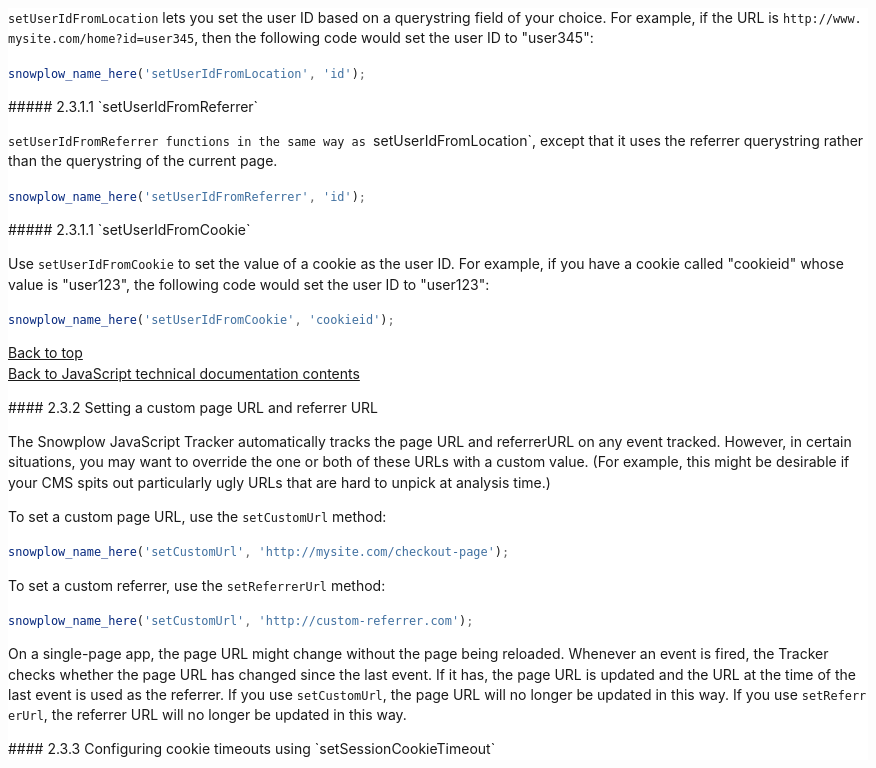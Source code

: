 `setUserIdFromLocation` lets you set the user ID based on a querystring field of your choice. For example, if the URL is `http://www.mysite.com/home?id=user345`, then the following code would set the user ID to "user345":

```javascript
snowplow_name_here('setUserIdFromLocation', 'id');
```

<a name="set-user-id-from-referrer" />
##### 2.3.1.1 `setUserIdFromReferrer`

`setUserIdFromReferrer functions in the same way as `setUserIdFromLocation`, except that it uses the referrer querystring rather than the querystring of the current page.

```javascript
snowplow_name_here('setUserIdFromReferrer', 'id');
```

<a name="set-user-id-from-cookie" />
##### 2.3.1.1 `setUserIdFromCookie`

Use `setUserIdFromCookie` to set the value of a cookie as the user ID. For example, if you have a cookie called "cookieid" whose value is "user123", the following code would set the user ID to "user123":

```javascript
snowplow_name_here('setUserIdFromCookie', 'cookieid');
```
[Back to top](#top)  
[Back to JavaScript technical documentation contents][contents]

<a name="custom-url" />
#### 2.3.2 Setting a custom page URL and referrer URL

The Snowplow JavaScript Tracker automatically tracks the page URL and referrerURL on any event tracked. However, in certain situations, you may want to override the one or both of these URLs with a custom value. (For example, this might be desirable if your CMS spits out particularly ugly URLs that are hard to unpick at analysis time.)

To set a custom page URL, use the `setCustomUrl` method:

```javascript
snowplow_name_here('setCustomUrl', 'http://mysite.com/checkout-page');
```

To set a custom referrer, use the `setReferrerUrl` method:

```javascript
snowplow_name_here('setCustomUrl', 'http://custom-referrer.com');
```

On a single-page app, the page URL might change without the page being reloaded. Whenever an event is fired, the Tracker checks whether the page URL has changed since the last event. If it has, the page URL is updated and the URL at the time of the last event is used as the referrer. If you use `setCustomUrl`, the page URL will no longer be updated in this way. If you use `setReferrerUrl`, the referrer URL will no longer be updated in this way.

<a name="cookie-timeout" />
#### 2.3.3 Configuring cookie timeouts using `setSessionCookieTimeout`


[contents]: Javascript-Tracker
[general-parameters-v1]: https://github.com/snowplow/snowplow/wiki/1-General-parameters-for-the-Javascript-tracker-v1
[general-parameters-v2.0]: https://github.com/snowplow/snowplow/wiki/1-General-parameters-for-the-Javascript-tracker-v2.0
[general-parameters-v2.2]: https://github.com/snowplow/snowplow/wiki/1-General-parameters-for-the-Javascript-tracker-v2.2
[general-parameters-v2.3]: https://github.com/snowplow/snowplow/wiki/1-General-parameters-for-the-Javascript-tracker-v2.3
[snowplow-tracker-protocol]: https://github.com/snowplow/snowplow/wiki/SnowPlow-Tracker-Protocol
[contexts]: https://github.com/snowplow/snowplow/wiki/2-Specific-event-tracking-with-the-Javascript-tracker-v1#custom-contexts
[clojure-collector]: https://github.com/snowplow/snowplow/wiki/Clojure-collector
[ssc]: https://github.com/snowplow/snowplow/wiki/scala-stream-collector
[cloudfront-collector]: https://github.com/snowplow/snowplow/wiki/Setting-up-the-Cloudfront-collector
[performancetiming]: https://github.com/snowplow/iglu-central/blob/master/schemas/org.w3/PerformanceTiming/jsonschema/1-0-0
[performance-spec]: http://www.w3.org/TR/2012/REC-navigation-timing-20121217/#sec-window.performance-attribute
[geolocation-spec]: http://dev.w3.org/geo/api/spec-source.html